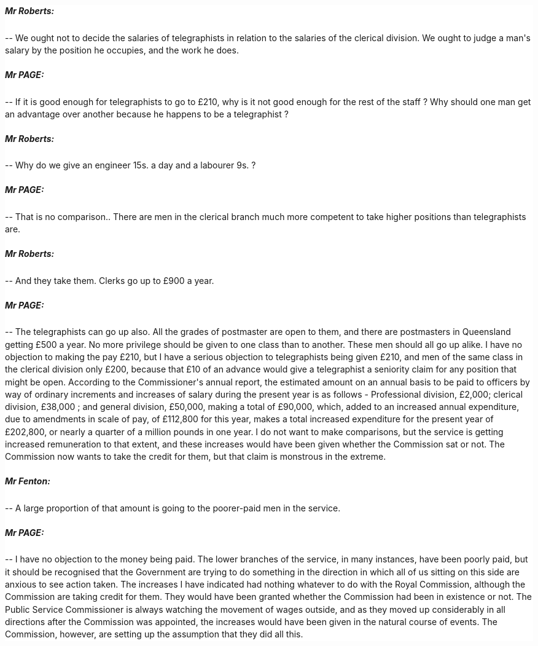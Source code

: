 ##### Mr Roberts:

--  We ought not to decide the salaries of telegraphists in relation to the salaries of the clerical division. We ought to judge a man's salary by the position he occupies, and the work he does. 

##### Mr PAGE:

-- If it is good enough for telegraphists to go to £210, why is it not good enough for the rest of the staff ? Why should one man get an advantage over another because he happens to be a telegraphist ? 

##### Mr Roberts:

--  Why do we give an engineer 15s. a day and a labourer 9s. ? 

##### Mr PAGE:

-- That is no comparison.. There are men in the clerical branch much more competent to take higher positions than telegraphists are. 

##### Mr Roberts:

--  And they take them. Clerks go up to £900 a year. 

##### Mr PAGE:

-- The telegraphists can go up also. All the grades of postmaster are open to them, and there are postmasters in Queensland getting £500 a year. No more privilege should be given to one class than to another. These men should all go up alike. I have no objection to making the pay £210, but I have a serious objection to telegraphists being given £210, and men of the same class in the clerical division only £200, because that £10 of an advance would give a telegraphist a seniority claim for any position that might be open. According to the Commissioner's annual report, the estimated amount on an annual basis to be paid to officers by way of ordinary increments and increases of salary during the present year is as follows - Professional division, £2,000; clerical division, £38,000 ; and general division, £50,000, making a total of £90,000, which, added to an increased annual expenditure, due to amendments in scale of pay, of £112,800 for this year, makes a total increased expenditure for the present year of £202,800, or nearly a quarter of a million pounds in one year. I do not want to make comparisons, but the service is getting increased remuneration to that extent, and these increases would have been given whether the Commission sat or not. The Commission now wants to take the credit for them, but that claim is monstrous in the extreme. 

##### Mr Fenton:

--  A large proportion of that amount is going to the poorer-paid men in the service. 

##### Mr PAGE:

-- I have no objection to the money being paid. The lower branches of the service, in many instances, have been poorly paid, but it should be recognised that the Government are trying to do something in the direction in which all of us sitting on this side are anxious to see action taken. The increases I have indicated had nothing whatever to do with the Royal Commission, although the Commission are taking credit for them. They would have been granted whether the Commission had been in existence or not. The Public Service Commissioner is always watching the movement of wages outside, and as they moved up considerably in all directions after the Commission was appointed, the increases would have been given in the natural course of events. The Commission, however, are setting up the assumption that they did all this. 
